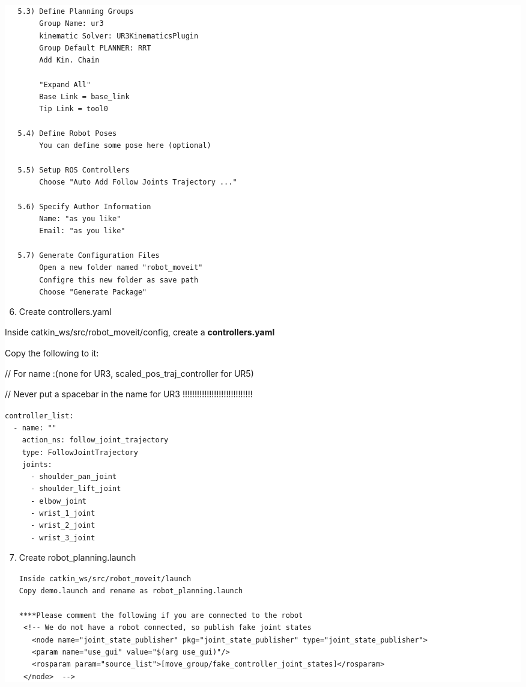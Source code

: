        5.3) Define Planning Groups
            Group Name: ur3
            kinematic Solver: UR3KinematicsPlugin
            Group Default PLANNER: RRT
            Add Kin. Chain 

            "Expand All"
            Base Link = base_link
            Tip Link = tool0

       5.4) Define Robot Poses
            You can define some pose here (optional)

       5.5) Setup ROS Controllers
            Choose "Auto Add Follow Joints Trajectory ..."

       5.6) Specify Author Information
            Name: "as you like"
            Email: "as you like"

       5.7) Generate Configuration Files
            Open a new folder named "robot_moveit"
            Configre this new folder as save path
            Choose "Generate Package"

6) Create controllers.yaml

Inside catkin_ws/src/robot_moveit/config, create a **controllers.yaml**

Copy the following to it:

// For name :(none for UR3, scaled_pos_traj_controller for UR5)

// Never put a spacebar in the name for UR3 !!!!!!!!!!!!!!!!!!!!!!!!!!!!!

    controller_list:
      - name: "" 
        action_ns: follow_joint_trajectory
        type: FollowJointTrajectory
        joints:
          - shoulder_pan_joint
          - shoulder_lift_joint
          - elbow_joint
          - wrist_1_joint
          - wrist_2_joint
          - wrist_3_joint

7) Create robot_planning.launch

       Inside catkin_ws/src/robot_moveit/launch
       Copy demo.launch and rename as robot_planning.launch
 
       ****Please comment the following if you are connected to the robot
        <!-- We do not have a robot connected, so publish fake joint states 
          <node name="joint_state_publisher" pkg="joint_state_publisher" type="joint_state_publisher">
          <param name="use_gui" value="$(arg use_gui)"/>
          <rosparam param="source_list">[move_group/fake_controller_joint_states]</rosparam>
        </node>  -->   
 